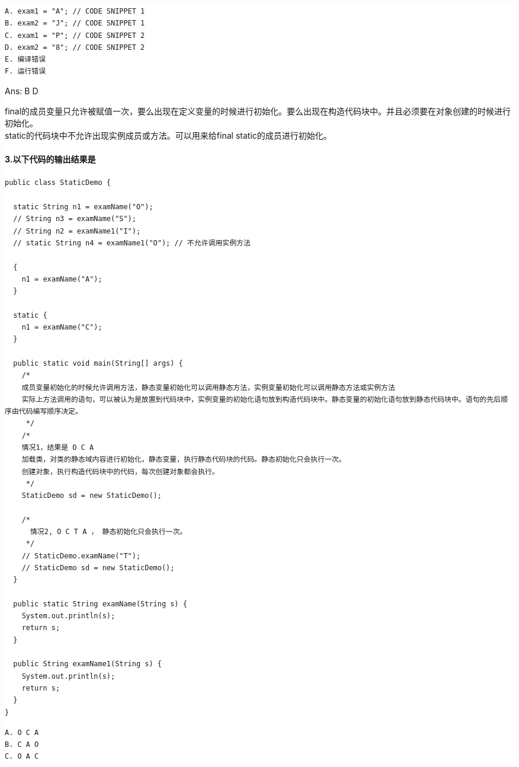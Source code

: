 ```
A. exam1 = "A"; // CODE SNIPPET 1
B. exam2 = "J"; // CODE SNIPPET 1
C. exam1 = "P"; // CODE SNIPPET 2
D. exam2 = "8"; // CODE SNIPPET 2
E. 编译错误
F. 运行错误
```

Ans: B  D  

final的成员变量只允许被赋值一次，要么出现在定义变量的时候进行初始化。要么出现在构造代码块中。并且必须要在对象创建的时候进行初始化。  
static的代码块中不允许出现实例成员或方法。可以用来给final static的成员进行初始化。

#### 3.以下代码的输出结果是

```
public class StaticDemo {

  static String n1 = examName("O");
  // String n3 = examName("S");
  // String n2 = examName1("I");
  // static String n4 = examName1("O"); // 不允许调用实例方法

  {
    n1 = examName("A");
  }

  static {
    n1 = examName("C");
  }

  public static void main(String[] args) {
    /*
    成员变量初始化的时候允许调用方法，静态变量初始化可以调用静态方法，实例变量初始化可以调用静态方法或实例方法
    实际上方法调用的语句，可以被认为是放置到代码块中，实例变量的初始化语句放到构造代码块中。静态变量的初始化语句放到静态代码块中。语句的先后顺序由代码编写顺序决定。
     */
    /*
    情况1，结果是 O C A
    加载类，对类的静态域内容进行初始化，静态变量，执行静态代码块的代码。静态初始化只会执行一次。
    创建对象，执行构造代码块中的代码，每次创建对象都会执行。
     */
    StaticDemo sd = new StaticDemo();

    /*
      情况2, O C T A ， 静态初始化只会执行一次。
     */
    // StaticDemo.examName("T");
    // StaticDemo sd = new StaticDemo();
  }

  public static String examName(String s) {
    System.out.println(s);
    return s;
  }

  public String examName1(String s) {
    System.out.println(s);
    return s;
  }
}
```
```
A. O C A
B. C A O
C. O A C
```
